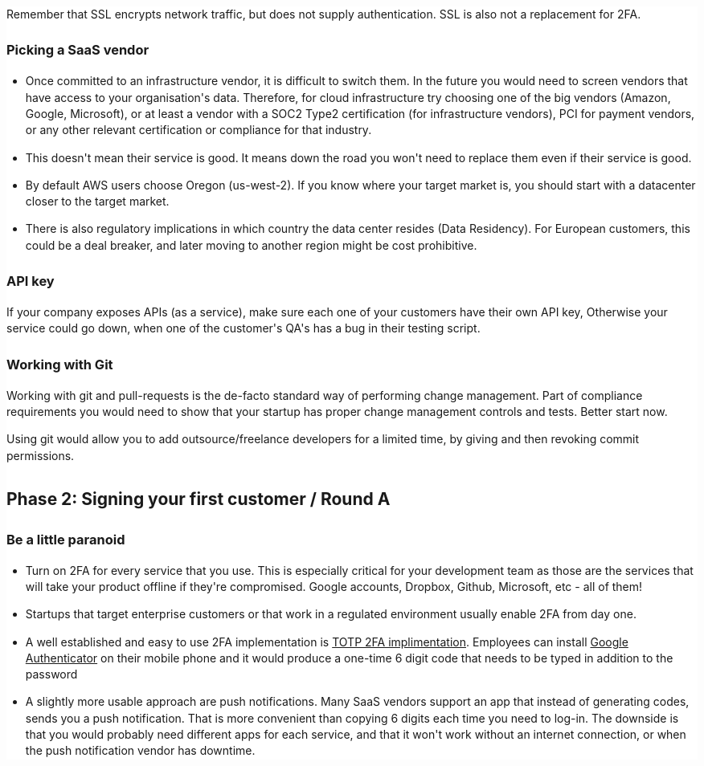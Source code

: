 Remember that SSL encrypts network traffic, but does not supply authentication. SSL is also not a replacement for 2FA.


### Picking a SaaS vendor

* Once committed to an infrastructure vendor, it is difficult to switch them. In the future you would need to screen vendors that have access to your organisation's data. Therefore, for cloud infrastructure try choosing one of the big vendors (Amazon, Google, Microsoft), or at least a vendor with a SOC2 Type2 certification (for infrastructure vendors), PCI for payment vendors, or any other relevant certification or compliance for that industry.

* This doesn't mean their service is good. It means down the road you won't need to replace them even if their service is good.

* By default AWS users choose Oregon (us-west-2). If you know where your target market is, you should start with a datacenter closer to the target market.

* There is also regulatory implications in which country the data center resides (Data Residency). For European customers, this could be a deal breaker, and later moving to another region might be cost prohibitive.

### API key

If your company exposes APIs (as a service), make sure each one of your customers have their own API key, Otherwise your service could go down, when one of the customer's QA's has a bug in their testing script.

### Working with Git

Working with git and pull-requests is the de-facto standard way of performing change management. Part of compliance requirements you would need to show that your startup has proper change management controls and tests. Better start now.

Using git would allow you to add outsource/freelance developers for a limited time, by giving and then revoking commit permissions.

## Phase 2: Signing your first customer / Round A

### Be a little paranoid

* Turn on 2FA for every service that you use. This is especially critical for your development team as those are the services that will take your product offline if they're compromised. Google accounts, Dropbox, Github, Microsoft, etc - all of them!

* Startups that target enterprise customers or that work in a regulated environment usually enable 2FA from day one.

* A well established and easy to use 2FA implementation is [TOTP 2FA implimentation](https://en.wikipedia.org/wiki/Time-based_One-time_Password_Algorithm). Employees can install [Google Authenticator](https://en.wikipedia.org/wiki/Google_Authenticator) on their mobile phone and it would produce a one-time 6 digit code that needs to be typed in addition to the password 

* A slightly more usable approach are push notifications. Many SaaS vendors support an app that instead of generating codes, sends you a push notification. That is more convenient than copying 6 digits each time you need to log-in. The downside is that you would probably need different apps for each service, and that it won't work without an internet connection, or when the push notification vendor has downtime.
